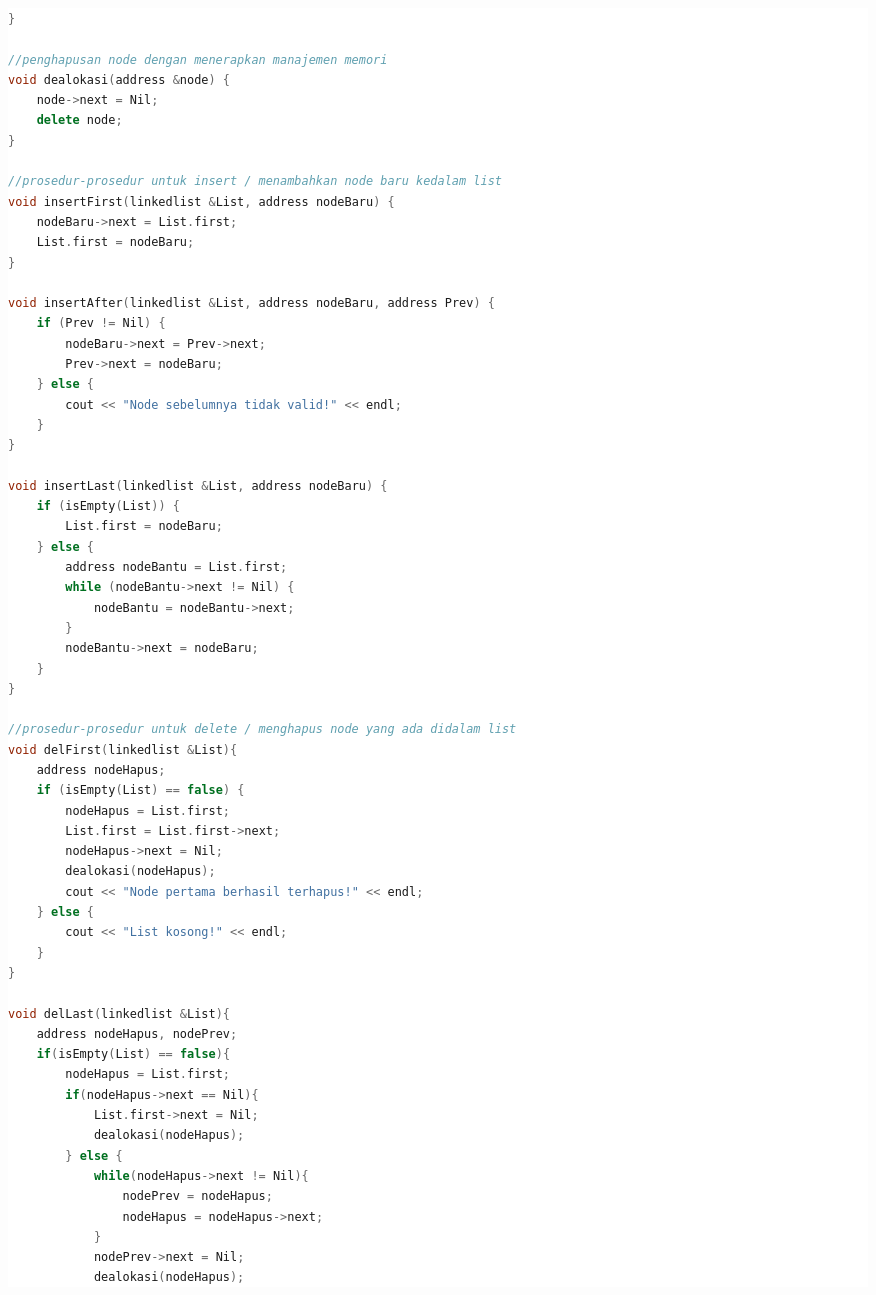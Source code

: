 ```C++
}

//penghapusan node dengan menerapkan manajemen memori
void dealokasi(address &node) {
    node->next = Nil;
    delete node;
}

//prosedur-prosedur untuk insert / menambahkan node baru kedalam list
void insertFirst(linkedlist &List, address nodeBaru) {
    nodeBaru->next = List.first; 
    List.first = nodeBaru;
}

void insertAfter(linkedlist &List, address nodeBaru, address Prev) {
    if (Prev != Nil) {
        nodeBaru->next = Prev->next;
        Prev->next = nodeBaru;
    } else {
        cout << "Node sebelumnya tidak valid!" << endl;
    }
}

void insertLast(linkedlist &List, address nodeBaru) {
    if (isEmpty(List)) {
        List.first = nodeBaru;
    } else {
        address nodeBantu = List.first;
        while (nodeBantu->next != Nil) {
            nodeBantu = nodeBantu->next;
        }
        nodeBantu->next = nodeBaru;
    }
}

//prosedur-prosedur untuk delete / menghapus node yang ada didalam list
void delFirst(linkedlist &List){
    address nodeHapus;
    if (isEmpty(List) == false) {
        nodeHapus = List.first;
        List.first = List.first->next;
        nodeHapus->next = Nil;
        dealokasi(nodeHapus);
        cout << "Node pertama berhasil terhapus!" << endl;
    } else {
        cout << "List kosong!" << endl;
    }
}

void delLast(linkedlist &List){
    address nodeHapus, nodePrev;
    if(isEmpty(List) == false){
        nodeHapus = List.first;
        if(nodeHapus->next == Nil){
            List.first->next = Nil;
            dealokasi(nodeHapus);
        } else { 
            while(nodeHapus->next != Nil){
                nodePrev = nodeHapus; 
                nodeHapus = nodeHapus->next;
            }
            nodePrev->next = Nil; 
            dealokasi(nodeHapus);
```